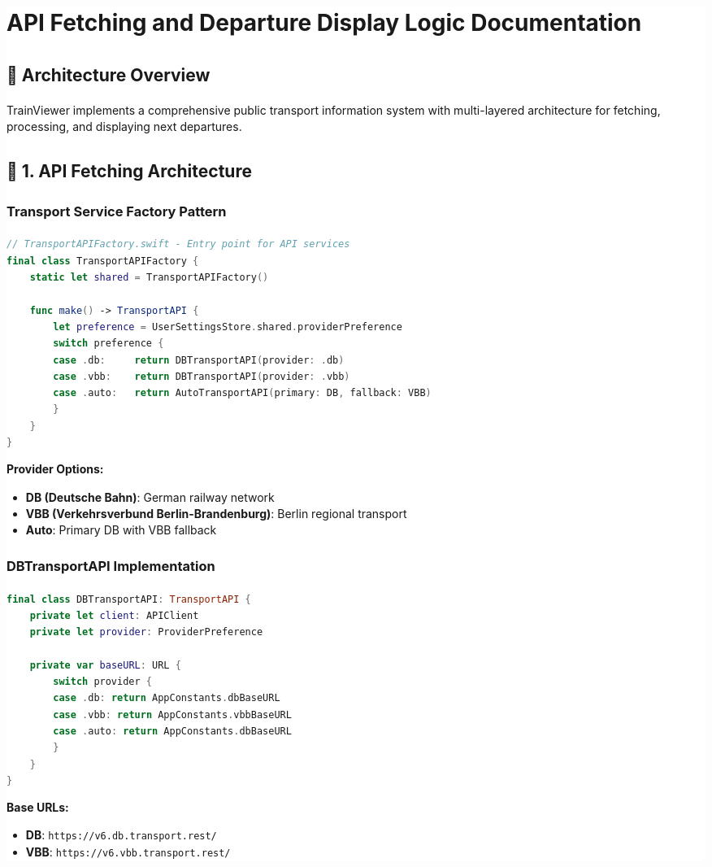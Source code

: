 # API Fetching and Departure Display Logic Documentation

## 🚀 **Architecture Overview**

TrainViewer implements a comprehensive public transport information system with multi-layered architecture for fetching, processing, and displaying next departures.

## 📡 **1. API Fetching Architecture**

### **Transport Service Factory Pattern**

```swift
// TransportAPIFactory.swift - Entry point for API services
final class TransportAPIFactory {
    static let shared = TransportAPIFactory()

    func make() -> TransportAPI {
        let preference = UserSettingsStore.shared.providerPreference
        switch preference {
        case .db:     return DBTransportAPI(provider: .db)
        case .vbb:    return DBTransportAPI(provider: .vbb)
        case .auto:   return AutoTransportAPI(primary: DB, fallback: VBB)
        }
    }
}
```

**Provider Options:**
- **DB (Deutsche Bahn)**: German railway network
- **VBB (Verkehrsverbund Berlin-Brandenburg)**: Berlin regional transport
- **Auto**: Primary DB with VBB fallback

### **DBTransportAPI Implementation**

```swift
final class DBTransportAPI: TransportAPI {
    private let client: APIClient
    private let provider: ProviderPreference

    private var baseURL: URL {
        switch provider {
        case .db: return AppConstants.dbBaseURL
        case .vbb: return AppConstants.vbbBaseURL
        case .auto: return AppConstants.dbBaseURL
        }
    }
}
```

**Base URLs:**
- **DB**: `https://v6.db.transport.rest/`
- **VBB**: `https://v6.vbb.transport.rest/`
